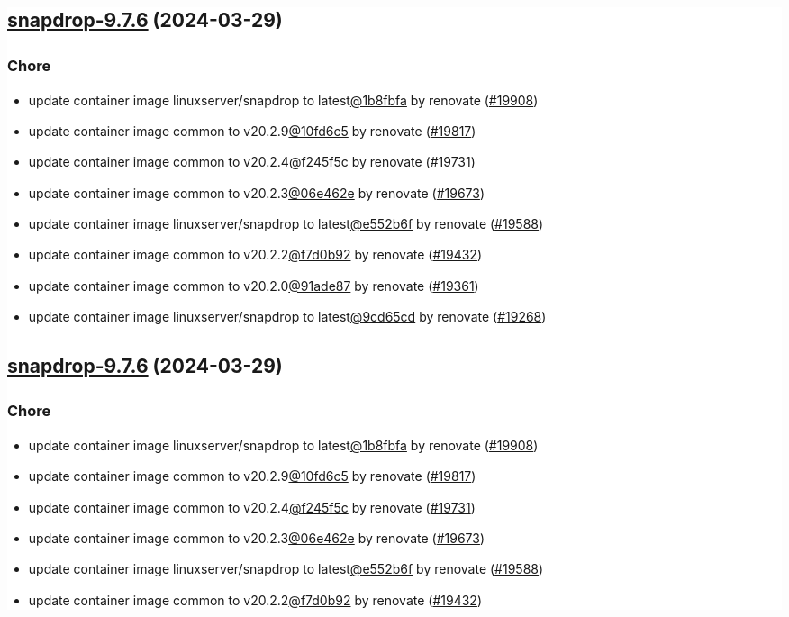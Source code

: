 
## [snapdrop-9.7.6](https://github.com/truecharts/charts/compare/snapdrop-9.6.0...snapdrop-9.7.6) (2024-03-29)

### Chore



- update container image linuxserver/snapdrop to latest[@1b8fbfa](https://github.com/1b8fbfa) by renovate ([#19908](https://github.com/truecharts/charts/issues/19908))

- update container image common to v20.2.9[@10fd6c5](https://github.com/10fd6c5) by renovate ([#19817](https://github.com/truecharts/charts/issues/19817))

- update container image common to v20.2.4[@f245f5c](https://github.com/f245f5c) by renovate ([#19731](https://github.com/truecharts/charts/issues/19731))

- update container image common to v20.2.3[@06e462e](https://github.com/06e462e) by renovate ([#19673](https://github.com/truecharts/charts/issues/19673))

- update container image linuxserver/snapdrop to latest[@e552b6f](https://github.com/e552b6f) by renovate ([#19588](https://github.com/truecharts/charts/issues/19588))

- update container image common to v20.2.2[@f7d0b92](https://github.com/f7d0b92) by renovate ([#19432](https://github.com/truecharts/charts/issues/19432))

- update container image common to v20.2.0[@91ade87](https://github.com/91ade87) by renovate ([#19361](https://github.com/truecharts/charts/issues/19361))

- update container image linuxserver/snapdrop to latest[@9cd65cd](https://github.com/9cd65cd) by renovate ([#19268](https://github.com/truecharts/charts/issues/19268))


## [snapdrop-9.7.6](https://github.com/truecharts/charts/compare/snapdrop-9.6.0...snapdrop-9.7.6) (2024-03-29)

### Chore



- update container image linuxserver/snapdrop to latest[@1b8fbfa](https://github.com/1b8fbfa) by renovate ([#19908](https://github.com/truecharts/charts/issues/19908))

- update container image common to v20.2.9[@10fd6c5](https://github.com/10fd6c5) by renovate ([#19817](https://github.com/truecharts/charts/issues/19817))

- update container image common to v20.2.4[@f245f5c](https://github.com/f245f5c) by renovate ([#19731](https://github.com/truecharts/charts/issues/19731))

- update container image common to v20.2.3[@06e462e](https://github.com/06e462e) by renovate ([#19673](https://github.com/truecharts/charts/issues/19673))

- update container image linuxserver/snapdrop to latest[@e552b6f](https://github.com/e552b6f) by renovate ([#19588](https://github.com/truecharts/charts/issues/19588))

- update container image common to v20.2.2[@f7d0b92](https://github.com/f7d0b92) by renovate ([#19432](https://github.com/truecharts/charts/issues/19432))
